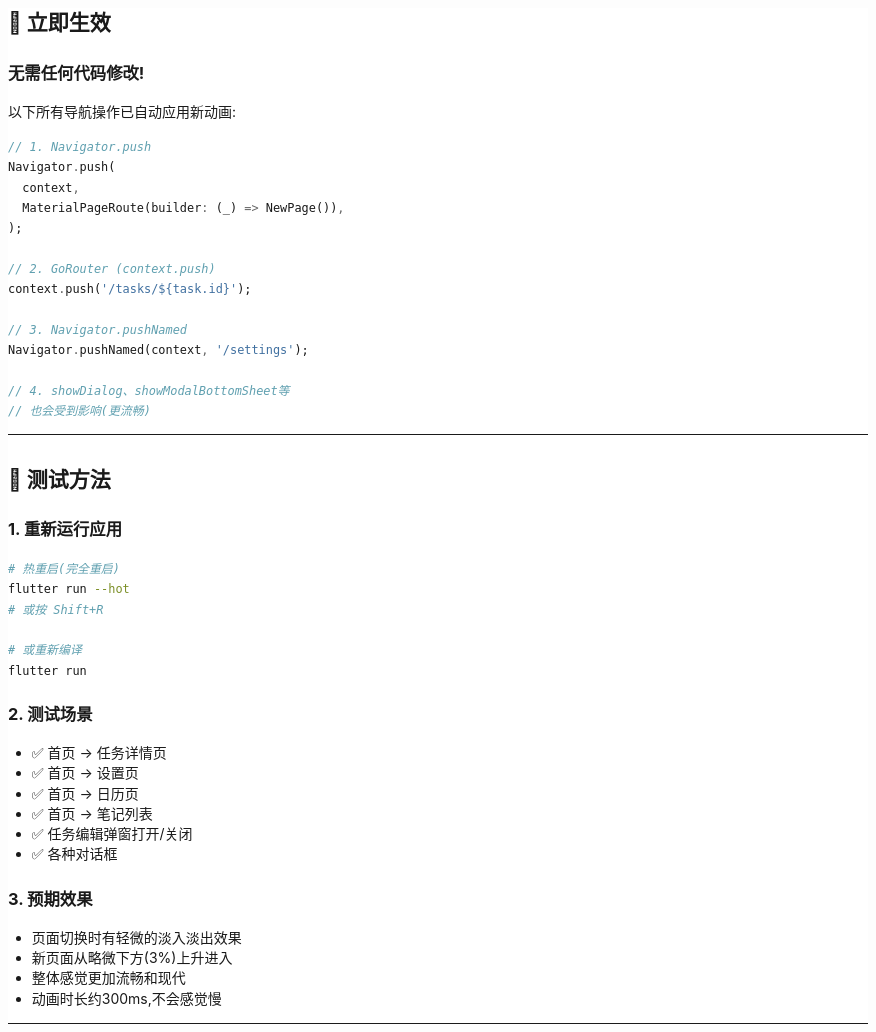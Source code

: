 
## 🎯 立即生效

### 无需任何代码修改!

以下所有导航操作已自动应用新动画:

```dart
// 1. Navigator.push
Navigator.push(
  context,
  MaterialPageRoute(builder: (_) => NewPage()),
);

// 2. GoRouter (context.push)
context.push('/tasks/${task.id}');

// 3. Navigator.pushNamed
Navigator.pushNamed(context, '/settings');

// 4. showDialog、showModalBottomSheet等
// 也会受到影响(更流畅)
```

---

## 🚀 测试方法

### 1. 重新运行应用

```bash
# 热重启(完全重启)
flutter run --hot
# 或按 Shift+R

# 或重新编译
flutter run
```

### 2. 测试场景

- ✅ 首页 → 任务详情页
- ✅ 首页 → 设置页
- ✅ 首页 → 日历页
- ✅ 首页 → 笔记列表
- ✅ 任务编辑弹窗打开/关闭
- ✅ 各种对话框

### 3. 预期效果

- 页面切换时有轻微的淡入淡出效果
- 新页面从略微下方(3%)上升进入
- 整体感觉更加流畅和现代
- 动画时长约300ms,不会感觉慢

---
